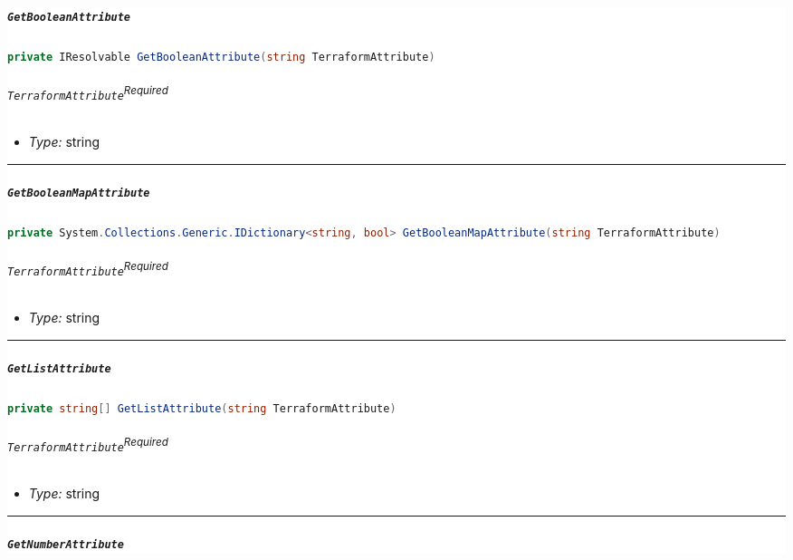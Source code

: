 
##### `GetBooleanAttribute` <a name="GetBooleanAttribute" id="@cdktf/provider-opentelekomcloud.rtsSoftwareConfigV1.RtsSoftwareConfigV1TimeoutsOutputReference.getBooleanAttribute"></a>

```csharp
private IResolvable GetBooleanAttribute(string TerraformAttribute)
```

###### `TerraformAttribute`<sup>Required</sup> <a name="TerraformAttribute" id="@cdktf/provider-opentelekomcloud.rtsSoftwareConfigV1.RtsSoftwareConfigV1TimeoutsOutputReference.getBooleanAttribute.parameter.terraformAttribute"></a>

- *Type:* string

---

##### `GetBooleanMapAttribute` <a name="GetBooleanMapAttribute" id="@cdktf/provider-opentelekomcloud.rtsSoftwareConfigV1.RtsSoftwareConfigV1TimeoutsOutputReference.getBooleanMapAttribute"></a>

```csharp
private System.Collections.Generic.IDictionary<string, bool> GetBooleanMapAttribute(string TerraformAttribute)
```

###### `TerraformAttribute`<sup>Required</sup> <a name="TerraformAttribute" id="@cdktf/provider-opentelekomcloud.rtsSoftwareConfigV1.RtsSoftwareConfigV1TimeoutsOutputReference.getBooleanMapAttribute.parameter.terraformAttribute"></a>

- *Type:* string

---

##### `GetListAttribute` <a name="GetListAttribute" id="@cdktf/provider-opentelekomcloud.rtsSoftwareConfigV1.RtsSoftwareConfigV1TimeoutsOutputReference.getListAttribute"></a>

```csharp
private string[] GetListAttribute(string TerraformAttribute)
```

###### `TerraformAttribute`<sup>Required</sup> <a name="TerraformAttribute" id="@cdktf/provider-opentelekomcloud.rtsSoftwareConfigV1.RtsSoftwareConfigV1TimeoutsOutputReference.getListAttribute.parameter.terraformAttribute"></a>

- *Type:* string

---

##### `GetNumberAttribute` <a name="GetNumberAttribute" id="@cdktf/provider-opentelekomcloud.rtsSoftwareConfigV1.RtsSoftwareConfigV1TimeoutsOutputReference.getNumberAttribute"></a>
